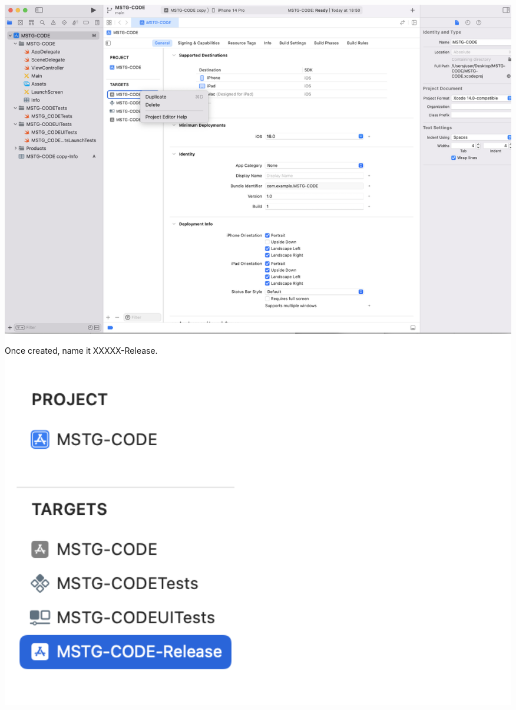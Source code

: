    <img src="images/0x08/MSTG-CODE-4/scheme_1.png" width="100%" />

   Once created, name it XXXXX-Release.

   <img src="images/0x08/MSTG-CODE-4/scheme_2.png" width="400px" />
